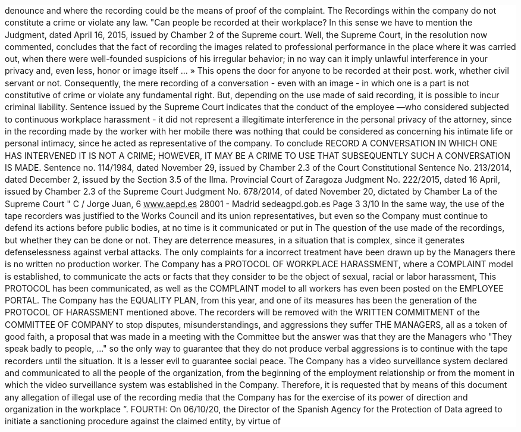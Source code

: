 denounce and where the recording could be the means of proof of the complaint. The
Recordings within the company do not constitute a crime or violate any
law.
"Can people be recorded at their workplace? In this sense we have to
mention the Judgment, dated April 16, 2015, issued by Chamber 2 of the
Supreme court. Well, the Supreme Court, in the resolution now commented,
concludes that the fact of recording the images related to professional performance in
the place where it was carried out, when there were well-founded suspicions of
his irregular behavior; in no way can it imply unlawful interference in your
privacy and, even less, honor or image itself ... »
This opens the door for anyone to be recorded at their post.
work, whether civil servant or not. Consequently, the mere recording of a
conversation - even with an image - in which one is a part is not constitutive of
crime or violate any fundamental right. But, depending on the use made
of said recording, it is possible to incur criminal liability. Sentence
issued by the Supreme Court indicates that the conduct of the employee —who
considered subjected to continuous workplace harassment - it did not represent a
illegitimate interference in the personal privacy of the attorney, since in the recording
made by the worker with her mobile there was nothing that could be considered
as concerning his intimate life or personal intimacy, since he acted as
representative of the company.
To conclude RECORD A CONVERSATION IN WHICH ONE HAS INTERVENED
IT IS NOT A CRIME; HOWEVER, IT MAY BE A CRIME TO USE THAT
SUBSEQUENTLY SUCH A CONVERSATION IS MADE. Sentence no.
114/1984, dated November 29, issued by Chamber 2.3 of the Court
Constitutional Sentence No. 213/2014, dated December 2, issued by the Section
3.5 of the Ilma. Provincial Court of Zaragoza Judgment No. 222/2015, dated 16
April, issued by Chamber 2.3 of the Supreme Court Judgment No. 678/2014, of
dated November 20, dictated by Chamber La of the Supreme Court "
C / Jorge Juan, 6
www.aepd.es
28001 - Madrid
sedeagpd.gob.es
Page 3
3/10
In the same way, the use of the tape recorders was justified to the Works Council and its
union representatives, but even so the Company must continue to defend its
actions before public bodies, at no time is it communicated or put in
The question of the use made of the recordings, but whether they can
be done or not. They are deterrence measures, in a situation that is complex,
since it generates defenselessness against verbal attacks. The only complaints for a
incorrect treatment have been drawn up by the Managers there is no written
no production worker. The Company has a PROTOCOL OF
WORKPLACE HARASSMENT, where a COMPLAINT model is established, to communicate
the acts or facts that they consider to be the object of sexual, racial or labor harassment,
This PROTOCOL has been communicated, as well as the COMPLAINT model to all
workers has even been posted on the EMPLOYEE PORTAL.
The Company has the EQUALITY PLAN, from this year, and one of its measures
has been the generation of the PROTOCOL OF HARASSMENT mentioned above. The
recorders will be removed with the WRITTEN COMMITMENT of the COMMITTEE OF
COMPANY to stop disputes, misunderstandings, and aggressions they suffer
THE MANAGERS, all as a token of good faith, a proposal that was made in
a meeting with the Committee but the answer was that they are the Managers who
"They speak badly to people, ..." so the only way to guarantee that they do not
produce verbal aggressions is to continue with the tape recorders until the
situation. It is a lesser evil to guarantee social peace.
The Company has a video surveillance system declared and communicated to all
the people of the organization, from the beginning of the employment relationship or from the
moment in which the video surveillance system was established in the Company.
Therefore, it is requested that by means of this document any
allegation of illegal use of the recording media that the Company has for the
exercise of its power of direction and organization in the workplace ”.
FOURTH: On 06/10/20, the Director of the Spanish Agency for the Protection of
Data agreed to initiate a sanctioning procedure against the claimed entity, by virtue of
